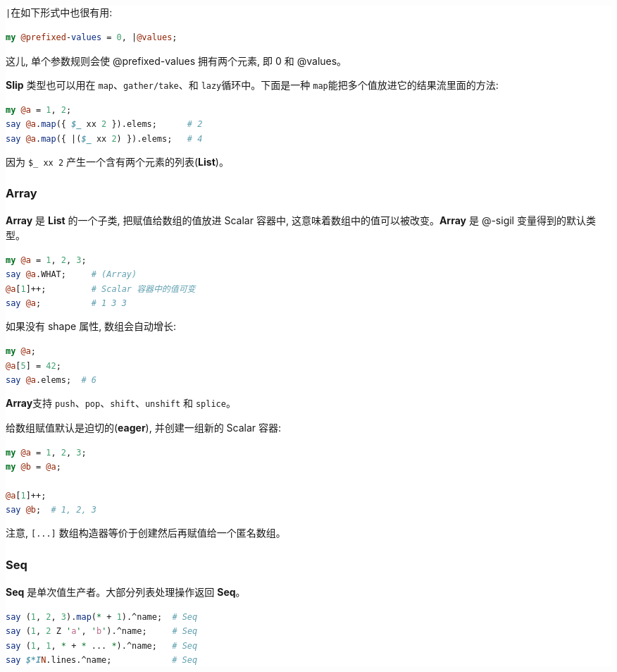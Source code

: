 `|`在如下形式中也很有用:

``` perl
my @prefixed-values = 0, |@values;
```

这儿, 单个参数规则会使 @prefixed-values 拥有两个元素, 即 0 和 @values。

**Slip** 类型也可以用在 `map`、`gather/take`、和 `lazy`循环中。下面是一种 `map`能把多个值放进它的结果流里面的方法:

``` perl
my @a = 1, 2;
say @a.map({ $_ xx 2 }).elems;      # 2
say @a.map({ |($_ xx 2) }).elems;   # 4
```

因为 `$_ xx 2` 产生一个含有两个元素的列表(**List**)。

### Array

**Array** 是 **List** 的一个子类, 把赋值给数组的值放进 Scalar 容器中, 这意味着数组中的值可以被改变。**Array** 是 @-sigil 变量得到的默认类型。

``` perl
my @a = 1, 2, 3;
say @a.WHAT;     # (Array)
@a[1]++;         # Scalar 容器中的值可变
say @a;          # 1 3 3
```

如果没有 shape 属性, 数组会自动增长:

``` perl
my @a;
@a[5] = 42;
say @a.elems;  # 6
```

**Array**支持 `push`、`pop`、`shift`、`unshift` 和 `splice`。

给数组赋值默认是迫切的(**eager**), 并创建一组新的 Scalar 容器:

``` perl
my @a = 1, 2, 3;
my @b = @a;

@a[1]++;
say @b;  # 1, 2, 3
```

注意, `[...]` 数组构造器等价于创建然后再赋值给一个匿名数组。

### Seq

**Seq** 是单次值生产者。大部分列表处理操作返回 **Seq**。

``` perl
say (1, 2, 3).map(* + 1).^name;  # Seq
say (1, 2 Z 'a', 'b').^name;     # Seq
say (1, 1, * + * ... *).^name;   # Seq
say $*IN.lines.^name;            # Seq
```

